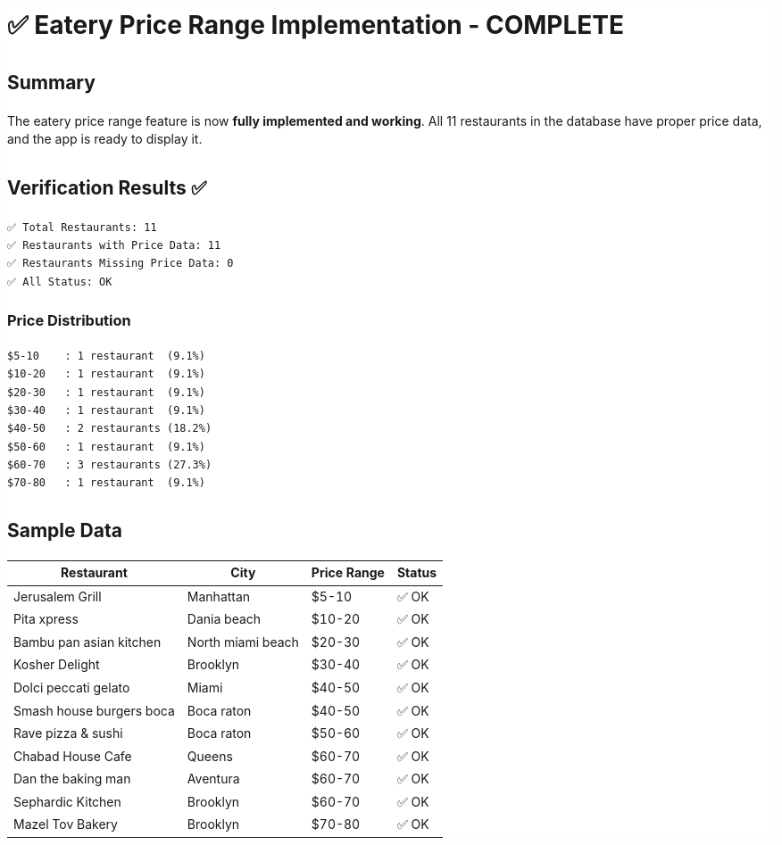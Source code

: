 # ✅ Eatery Price Range Implementation - COMPLETE

## Summary

The eatery price range feature is now **fully implemented and working**. All 11 restaurants in the database have proper price data, and the app is ready to display it.

## Verification Results ✅

```
✅ Total Restaurants: 11
✅ Restaurants with Price Data: 11
✅ Restaurants Missing Price Data: 0
✅ All Status: OK
```

### Price Distribution

```
$5-10    : 1 restaurant  (9.1%)
$10-20   : 1 restaurant  (9.1%)
$20-30   : 1 restaurant  (9.1%)
$30-40   : 1 restaurant  (9.1%)
$40-50   : 2 restaurants (18.2%)
$50-60   : 1 restaurant  (9.1%)
$60-70   : 3 restaurants (27.3%)
$70-80   : 1 restaurant  (9.1%)
```

## Sample Data

| Restaurant               | City              | Price Range | Status |
| ------------------------ | ----------------- | ----------- | ------ |
| Jerusalem Grill          | Manhattan         | $5-10       | ✅ OK  |
| Pita xpress              | Dania beach       | $10-20      | ✅ OK  |
| Bambu pan asian kitchen  | North miami beach | $20-30      | ✅ OK  |
| Kosher Delight           | Brooklyn          | $30-40      | ✅ OK  |
| Dolci peccati gelato     | Miami             | $40-50      | ✅ OK  |
| Smash house burgers boca | Boca raton        | $40-50      | ✅ OK  |
| Rave pizza & sushi       | Boca raton        | $50-60      | ✅ OK  |
| Chabad House Cafe        | Queens            | $60-70      | ✅ OK  |
| Dan the baking man       | Aventura          | $60-70      | ✅ OK  |
| Sephardic Kitchen        | Brooklyn          | $60-70      | ✅ OK  |
| Mazel Tov Bakery         | Brooklyn          | $70-80      | ✅ OK  |
